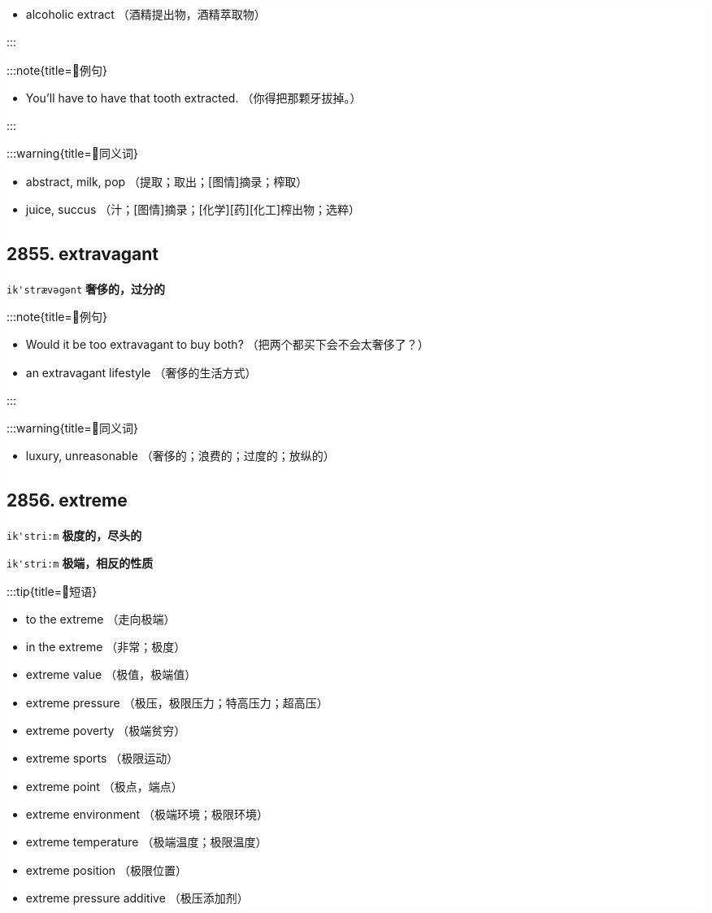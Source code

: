 - alcoholic extract （酒精提出物，酒精萃取物）

:::

:::note{title=🎤例句}

- You’ll have to have that tooth extracted. （你得把那颗牙拔掉。）

:::

:::warning{title=🤔同义词}

- abstract, milk, pop （提取；取出；[图情]摘录；榨取）

- juice, succus （汁；[图情]摘录；[化学][药][化工]榨出物；选粹）


## 2855. extravagant

`ik'strævəɡənt`  **奢侈的，过分的**

:::note{title=🎤例句}

- Would it be too extravagant to buy both? （把两个都买下会不会太奢侈了？）

- an extravagant lifestyle （奢侈的生活方式）

:::

:::warning{title=🤔同义词}

- luxury, unreasonable （奢侈的；浪费的；过度的；放纵的）


## 2856. extreme

`ik'stri:m`  **极度的，尽头的**

`ik'stri:m`  **极端，相反的性质**

:::tip{title=🤩短语}

- to the extreme （走向极端）

- in the extreme （非常；极度）

- extreme value （极值，极端值）

- extreme pressure （极压，极限压力；特高压力；超高压）

- extreme poverty （极端贫穷）

- extreme sports （极限运动）

- extreme point （极点，端点）

- extreme environment （极端环境；极限环境）

- extreme temperature （极端温度；极限温度）

- extreme position （极限位置）

- extreme pressure additive （极压添加剂）
